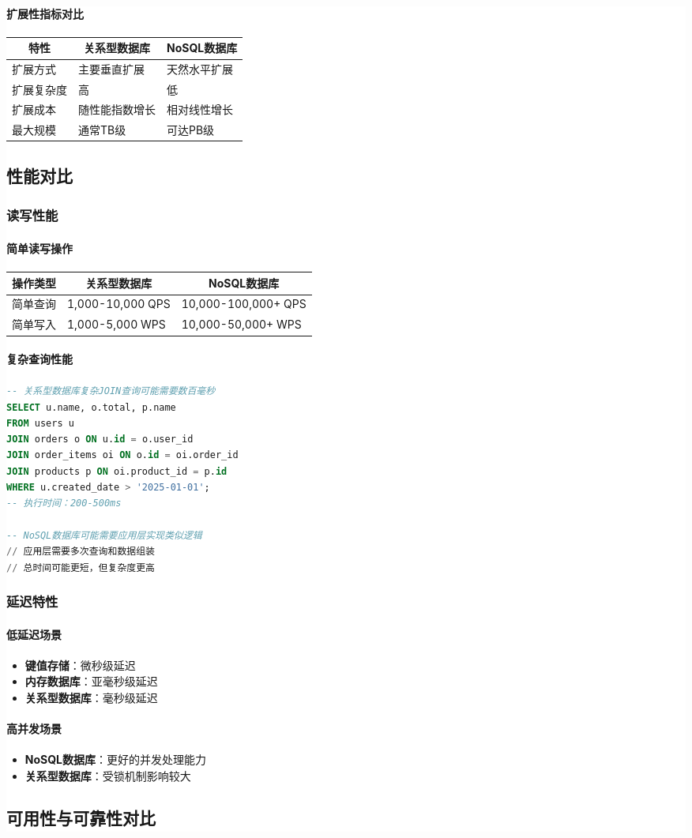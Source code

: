 #### 扩展性指标对比
| 特性 | 关系型数据库 | NoSQL数据库 |
|------|-------------|-------------|
| 扩展方式 | 主要垂直扩展 | 天然水平扩展 |
| 扩展复杂度 | 高 | 低 |
| 扩展成本 | 随性能指数增长 | 相对线性增长 |
| 最大规模 | 通常TB级 | 可达PB级 |

## 性能对比

### 读写性能

#### 简单读写操作
| 操作类型 | 关系型数据库 | NoSQL数据库 |
|----------|-------------|-------------|
| 简单查询 | 1,000-10,000 QPS | 10,000-100,000+ QPS |
| 简单写入 | 1,000-5,000 WPS | 10,000-50,000+ WPS |

#### 复杂查询性能
```sql
-- 关系型数据库复杂JOIN查询可能需要数百毫秒
SELECT u.name, o.total, p.name 
FROM users u 
JOIN orders o ON u.id = o.user_id 
JOIN order_items oi ON o.id = oi.order_id 
JOIN products p ON oi.product_id = p.id 
WHERE u.created_date > '2025-01-01';
-- 执行时间：200-500ms

-- NoSQL数据库可能需要应用层实现类似逻辑
// 应用层需要多次查询和数据组装
// 总时间可能更短，但复杂度更高
```

### 延迟特性

#### 低延迟场景
- **键值存储**：微秒级延迟
- **内存数据库**：亚毫秒级延迟
- **关系型数据库**：毫秒级延迟

#### 高并发场景
- **NoSQL数据库**：更好的并发处理能力
- **关系型数据库**：受锁机制影响较大

## 可用性与可靠性对比
